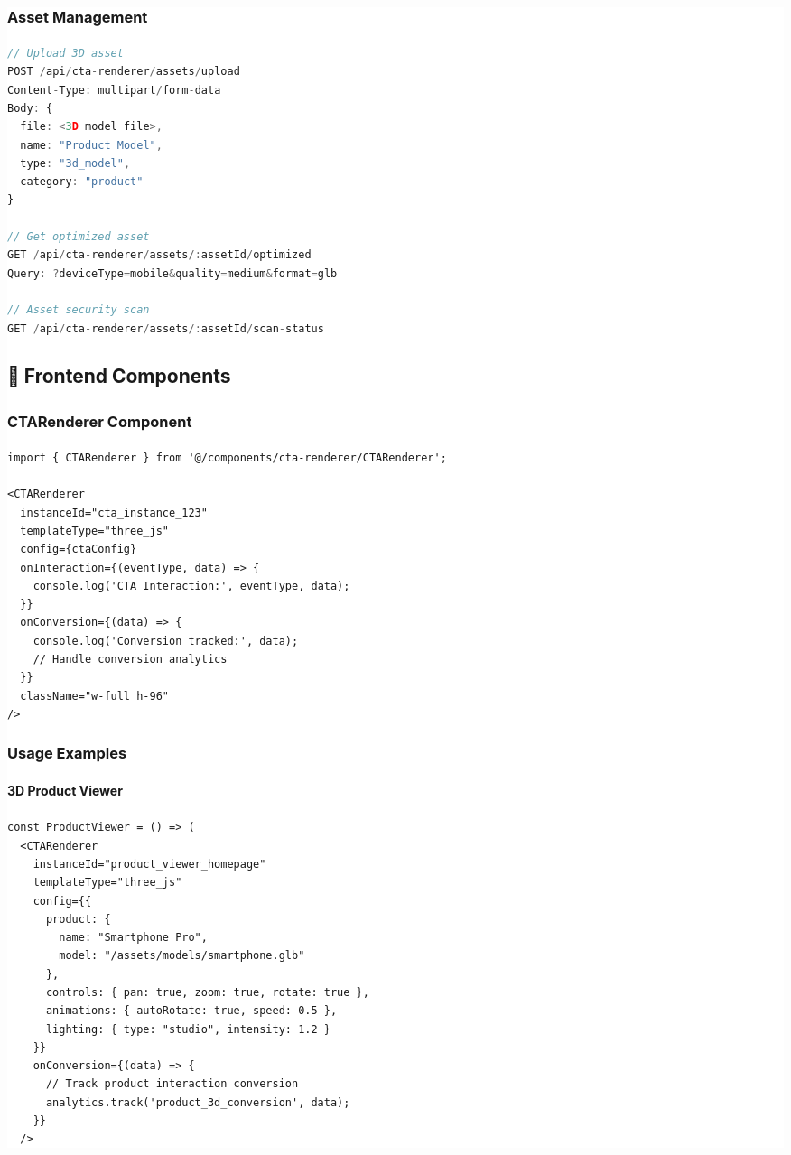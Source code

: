 ### Asset Management
```typescript
// Upload 3D asset
POST /api/cta-renderer/assets/upload
Content-Type: multipart/form-data
Body: {
  file: <3D model file>,
  name: "Product Model",
  type: "3d_model",
  category: "product"
}

// Get optimized asset
GET /api/cta-renderer/assets/:assetId/optimized
Query: ?deviceType=mobile&quality=medium&format=glb

// Asset security scan
GET /api/cta-renderer/assets/:assetId/scan-status
```

## 🎨 Frontend Components

### CTARenderer Component
```tsx
import { CTARenderer } from '@/components/cta-renderer/CTARenderer';

<CTARenderer
  instanceId="cta_instance_123"
  templateType="three_js"
  config={ctaConfig}
  onInteraction={(eventType, data) => {
    console.log('CTA Interaction:', eventType, data);
  }}
  onConversion={(data) => {
    console.log('Conversion tracked:', data);
    // Handle conversion analytics
  }}
  className="w-full h-96"
/>
```

### Usage Examples

#### 3D Product Viewer
```tsx
const ProductViewer = () => (
  <CTARenderer
    instanceId="product_viewer_homepage"
    templateType="three_js"
    config={{
      product: {
        name: "Smartphone Pro",
        model: "/assets/models/smartphone.glb"
      },
      controls: { pan: true, zoom: true, rotate: true },
      animations: { autoRotate: true, speed: 0.5 },
      lighting: { type: "studio", intensity: 1.2 }
    }}
    onConversion={(data) => {
      // Track product interaction conversion
      analytics.track('product_3d_conversion', data);
    }}
  />
```